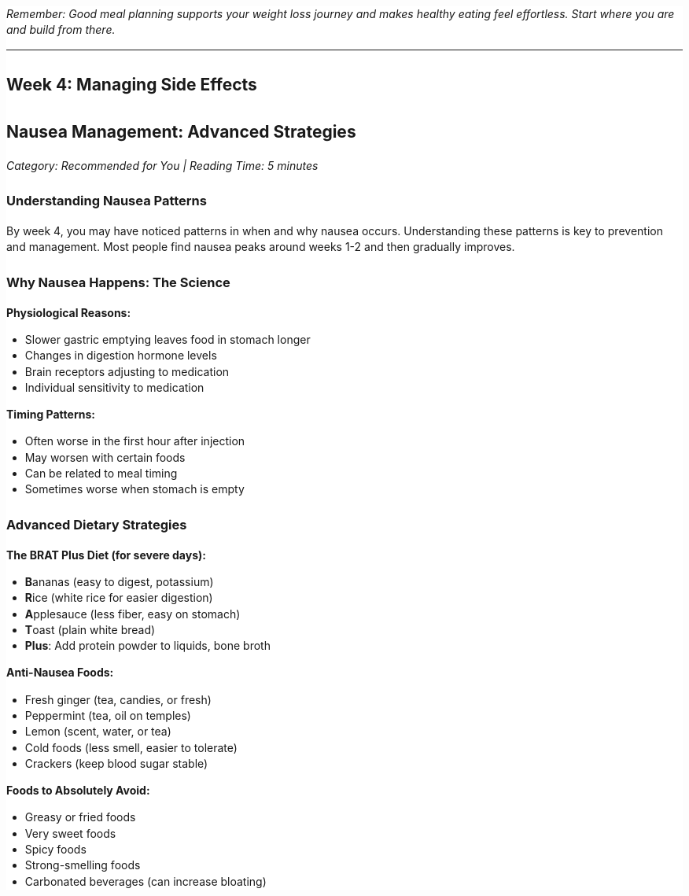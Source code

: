 *Remember: Good meal planning supports your weight loss journey and makes healthy eating feel effortless. Start where you are and build from there.*

---

## Week 4: Managing Side Effects

## Nausea Management: Advanced Strategies
*Category: Recommended for You | Reading Time: 5 minutes*

### Understanding Nausea Patterns

By week 4, you may have noticed patterns in when and why nausea occurs. Understanding these patterns is key to prevention and management. Most people find nausea peaks around weeks 1-2 and then gradually improves.

### Why Nausea Happens: The Science

**Physiological Reasons:**
- Slower gastric emptying leaves food in stomach longer
- Changes in digestion hormone levels
- Brain receptors adjusting to medication
- Individual sensitivity to medication

**Timing Patterns:**
- Often worse in the first hour after injection
- May worsen with certain foods
- Can be related to meal timing
- Sometimes worse when stomach is empty

### Advanced Dietary Strategies

**The BRAT Plus Diet (for severe days):**
- **B**ananas (easy to digest, potassium)
- **R**ice (white rice for easier digestion)
- **A**pplesauce (less fiber, easy on stomach)
- **T**oast (plain white bread)
- **Plus**: Add protein powder to liquids, bone broth

**Anti-Nausea Foods:**
- Fresh ginger (tea, candies, or fresh)
- Peppermint (tea, oil on temples)
- Lemon (scent, water, or tea)
- Cold foods (less smell, easier to tolerate)
- Crackers (keep blood sugar stable)

**Foods to Absolutely Avoid:**
- Greasy or fried foods
- Very sweet foods
- Spicy foods
- Strong-smelling foods
- Carbonated beverages (can increase bloating)
